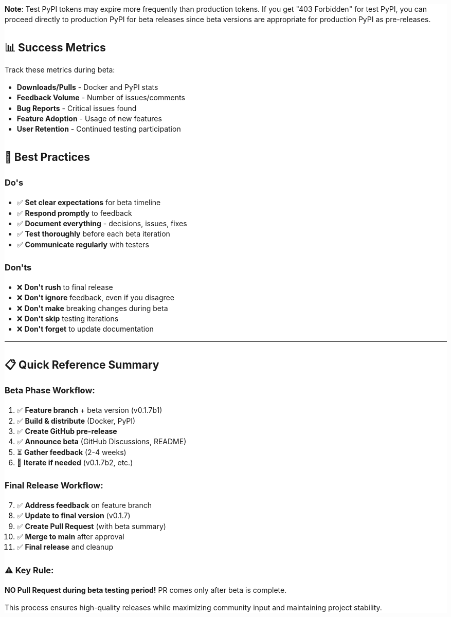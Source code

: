 
**Note**: Test PyPI tokens may expire more frequently than production tokens. If you get "403 Forbidden" for test PyPI, you can proceed directly to production PyPI for beta releases since beta versions are appropriate for production PyPI as pre-releases.

## 📊 Success Metrics

Track these metrics during beta:

- **Downloads/Pulls** - Docker and PyPI stats
- **Feedback Volume** - Number of issues/comments
- **Bug Reports** - Critical issues found
- **Feature Adoption** - Usage of new features
- **User Retention** - Continued testing participation

## 🎯 Best Practices

### Do's
- ✅ **Set clear expectations** for beta timeline
- ✅ **Respond promptly** to feedback
- ✅ **Document everything** - decisions, issues, fixes
- ✅ **Test thoroughly** before each beta iteration
- ✅ **Communicate regularly** with testers

### Don'ts
- ❌ **Don't rush** to final release
- ❌ **Don't ignore** feedback, even if you disagree
- ❌ **Don't make** breaking changes during beta
- ❌ **Don't skip** testing iterations
- ❌ **Don't forget** to update documentation

---

## 📋 **Quick Reference Summary**

### Beta Phase Workflow:
1. ✅ **Feature branch** + beta version (v0.1.7b1)
2. ✅ **Build & distribute** (Docker, PyPI)  
3. ✅ **Create GitHub pre-release**
4. ✅ **Announce beta** (GitHub Discussions, README)
5. ⏳ **Gather feedback** (2-4 weeks)
6. 🔄 **Iterate if needed** (v0.1.7b2, etc.)

### Final Release Workflow:
7. ✅ **Address feedback** on feature branch
8. ✅ **Update to final version** (v0.1.7)
9. ✅ **Create Pull Request** (with beta summary)
10. ✅ **Merge to main** after approval
11. ✅ **Final release** and cleanup

### ⚠️ **Key Rule**: 
**NO Pull Request during beta testing period!** PR comes only after beta is complete.

This process ensures high-quality releases while maximizing community input and maintaining project stability.
